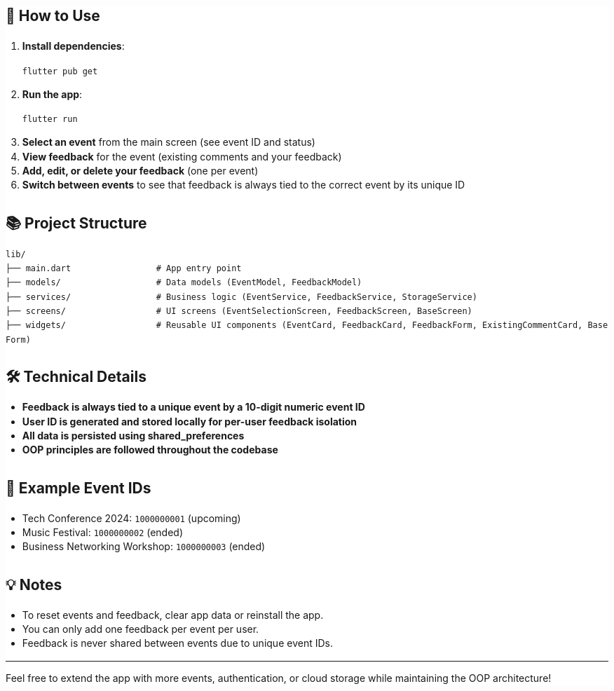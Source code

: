 ## 📝 How to Use

1. **Install dependencies**:
   ```bash
   flutter pub get
   ```
2. **Run the app**:
   ```bash
   flutter run
   ```
3. **Select an event** from the main screen (see event ID and status)
4. **View feedback** for the event (existing comments and your feedback)
5. **Add, edit, or delete your feedback** (one per event)
6. **Switch between events** to see that feedback is always tied to the correct event by its unique ID

## 📚 Project Structure

```
lib/
├── main.dart                 # App entry point
├── models/                   # Data models (EventModel, FeedbackModel)
├── services/                 # Business logic (EventService, FeedbackService, StorageService)
├── screens/                  # UI screens (EventSelectionScreen, FeedbackScreen, BaseScreen)
├── widgets/                  # Reusable UI components (EventCard, FeedbackCard, FeedbackForm, ExistingCommentCard, BaseForm)
```

## 🛠️ Technical Details

- **Feedback is always tied to a unique event by a 10-digit numeric event ID**
- **User ID is generated and stored locally for per-user feedback isolation**
- **All data is persisted using shared_preferences**
- **OOP principles are followed throughout the codebase**

## 📖 Example Event IDs

- Tech Conference 2024: `1000000001` (upcoming)
- Music Festival: `1000000002` (ended)
- Business Networking Workshop: `1000000003` (ended)

## 💡 Notes

- To reset events and feedback, clear app data or reinstall the app.
- You can only add one feedback per event per user.
- Feedback is never shared between events due to unique event IDs.

---

Feel free to extend the app with more events, authentication, or cloud storage while maintaining the OOP architecture!
